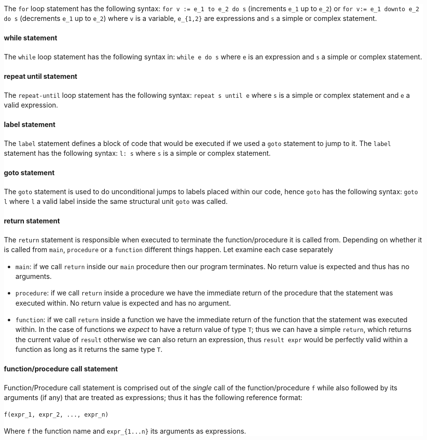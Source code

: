The `for` loop statement has the following syntax: `for v := e_1 to e_2 do s`
(increments `e_1` up to `e_2`) or `for v:= e_1 downto e_2 do s`
(decrements `e_1` up to `e_2`) where `v` is a variable, `e_{1,2}`
are expressions and `s` a simple or complex statement.

#### while statement

The `while` loop statement has the following syntax in: `while e do s` where `e` is an expression
and `s` a simple or complex statement.

#### repeat until statement

The `repeat-until` loop statement has the following syntax: `repeat s until e` where `s` is a simple
or complex statement and `e` a valid expression.

#### label statement

The `label` statement defines a block of code that would be executed if we used a `goto` statement
to jump to it. The `label` statement has the following syntax: `l: s` where `s` is a simple or
complex statement.

#### goto statement

The `goto` statement is used to do unconditional jumps to labels placed within our code, hence
`goto` has the following syntax: `goto l` where `l` a valid label inside the same structural unit
`goto` was called.

#### return statement

The `return` statement is responsible when executed to terminate the function/procedure it is
called from. Depending on whether it is called from `main`, `procedure` or a `function` different
things happen. Let examine each case separately

* `main`: if we call `return` inside our `main` procedure then our program terminates. No return value
 is expected and thus has no arguments.
* `procedure`: if we call `return` inside a procedure we have the immediate return of the procedure that
the statement was executed within. No return value is expected and has no argument.

* `function`: if we call `return` inside a function we have the immediate return of the function
that the statement was executed within. In the case of functions we *expect* to have a return
value of type `T`; thus we can have a simple `return`, which returns the current value of
`result` otherwise we can also return an expression, thus `result expr` would be perfectly
valid within a function as long as it returns the same type `T`.

#### function/procedure call statement

Function/Procedure call statement is comprised out of the *single* call of the function/procedure
`f` while also followed by its arguments (if any) that are treated as expressions; thus it has the
following reference format:

```
f(expr_1, expr_2, ..., expr_n)
```
Where `f` the function name and `expr_{1...n}` its arguments as expressions.

